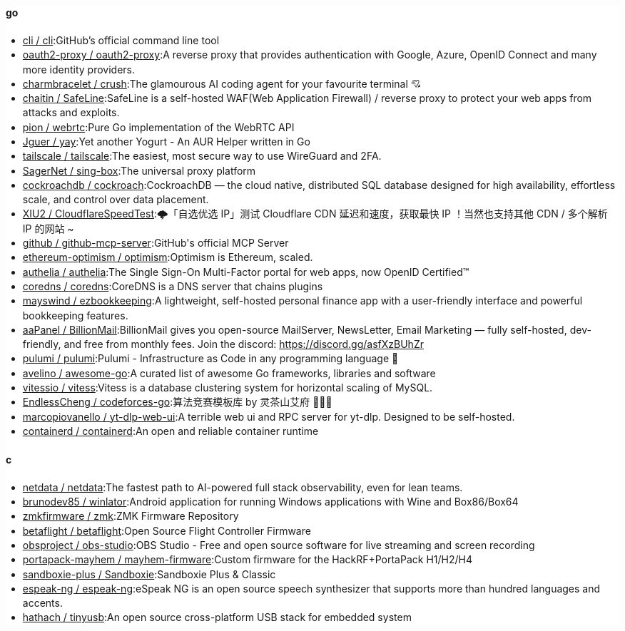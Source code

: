 #### go
* [cli / cli](https://github.com/cli/cli):GitHub’s official command line tool
* [oauth2-proxy / oauth2-proxy](https://github.com/oauth2-proxy/oauth2-proxy):A reverse proxy that provides authentication with Google, Azure, OpenID Connect and many more identity providers.
* [charmbracelet / crush](https://github.com/charmbracelet/crush):The glamourous AI coding agent for your favourite terminal 💘
* [chaitin / SafeLine](https://github.com/chaitin/SafeLine):SafeLine is a self-hosted WAF(Web Application Firewall) / reverse proxy to protect your web apps from attacks and exploits.
* [pion / webrtc](https://github.com/pion/webrtc):Pure Go implementation of the WebRTC API
* [Jguer / yay](https://github.com/Jguer/yay):Yet another Yogurt - An AUR Helper written in Go
* [tailscale / tailscale](https://github.com/tailscale/tailscale):The easiest, most secure way to use WireGuard and 2FA.
* [SagerNet / sing-box](https://github.com/SagerNet/sing-box):The universal proxy platform
* [cockroachdb / cockroach](https://github.com/cockroachdb/cockroach):CockroachDB — the cloud native, distributed SQL database designed for high availability, effortless scale, and control over data placement.
* [XIU2 / CloudflareSpeedTest](https://github.com/XIU2/CloudflareSpeedTest):🌩「自选优选 IP」测试 Cloudflare CDN 延迟和速度，获取最快 IP ！当然也支持其他 CDN / 多个解析 IP 的网站 ~
* [github / github-mcp-server](https://github.com/github/github-mcp-server):GitHub's official MCP Server
* [ethereum-optimism / optimism](https://github.com/ethereum-optimism/optimism):Optimism is Ethereum, scaled.
* [authelia / authelia](https://github.com/authelia/authelia):The Single Sign-On Multi-Factor portal for web apps, now OpenID Certified™
* [coredns / coredns](https://github.com/coredns/coredns):CoreDNS is a DNS server that chains plugins
* [mayswind / ezbookkeeping](https://github.com/mayswind/ezbookkeeping):A lightweight, self-hosted personal finance app with a user-friendly interface and powerful bookkeeping features.
* [aaPanel / BillionMail](https://github.com/aaPanel/BillionMail):BillionMail gives you open-source MailServer, NewsLetter, Email Marketing — fully self-hosted, dev-friendly, and free from monthly fees. Join the discord: https://discord.gg/asfXzBUhZr
* [pulumi / pulumi](https://github.com/pulumi/pulumi):Pulumi - Infrastructure as Code in any programming language 🚀
* [avelino / awesome-go](https://github.com/avelino/awesome-go):A curated list of awesome Go frameworks, libraries and software
* [vitessio / vitess](https://github.com/vitessio/vitess):Vitess is a database clustering system for horizontal scaling of MySQL.
* [EndlessCheng / codeforces-go](https://github.com/EndlessCheng/codeforces-go):算法竞赛模板库 by 灵茶山艾府 💭💡🎈
* [marcopiovanello / yt-dlp-web-ui](https://github.com/marcopiovanello/yt-dlp-web-ui):A terrible web ui and RPC server for yt-dlp. Designed to be self-hosted.
* [containerd / containerd](https://github.com/containerd/containerd):An open and reliable container runtime

#### c
* [netdata / netdata](https://github.com/netdata/netdata):The fastest path to AI-powered full stack observability, even for lean teams.
* [brunodev85 / winlator](https://github.com/brunodev85/winlator):Android application for running Windows applications with Wine and Box86/Box64
* [zmkfirmware / zmk](https://github.com/zmkfirmware/zmk):ZMK Firmware Repository
* [betaflight / betaflight](https://github.com/betaflight/betaflight):Open Source Flight Controller Firmware
* [obsproject / obs-studio](https://github.com/obsproject/obs-studio):OBS Studio - Free and open source software for live streaming and screen recording
* [portapack-mayhem / mayhem-firmware](https://github.com/portapack-mayhem/mayhem-firmware):Custom firmware for the HackRF+PortaPack H1/H2/H4
* [sandboxie-plus / Sandboxie](https://github.com/sandboxie-plus/Sandboxie):Sandboxie Plus & Classic
* [espeak-ng / espeak-ng](https://github.com/espeak-ng/espeak-ng):eSpeak NG is an open source speech synthesizer that supports more than hundred languages and accents.
* [hathach / tinyusb](https://github.com/hathach/tinyusb):An open source cross-platform USB stack for embedded system